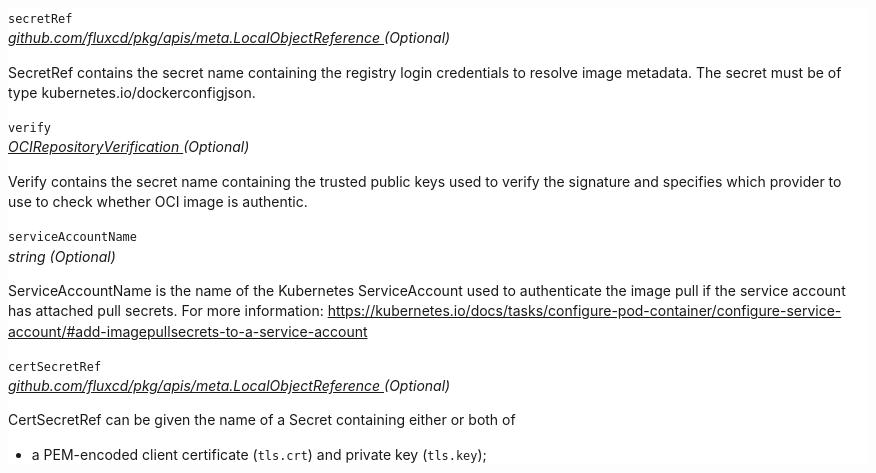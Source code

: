 <tr>
<td>
<code>secretRef</code><br>
<em>
<a href="https://pkg.go.dev/github.com/fluxcd/pkg/apis/meta#LocalObjectReference">
github.com/fluxcd/pkg/apis/meta.LocalObjectReference
</a>
</em>
</td>
<td>
<em>(Optional)</em>
<p>SecretRef contains the secret name containing the registry login
credentials to resolve image metadata.
The secret must be of type kubernetes.io/dockerconfigjson.</p>
</td>
</tr>
<tr>
<td>
<code>verify</code><br>
<em>
<a href="#source.toolkit.fluxcd.io/v1beta2.OCIRepositoryVerification">
OCIRepositoryVerification
</a>
</em>
</td>
<td>
<em>(Optional)</em>
<p>Verify contains the secret name containing the trusted public keys
used to verify the signature and specifies which provider to use to check
whether OCI image is authentic.</p>
</td>
</tr>
<tr>
<td>
<code>serviceAccountName</code><br>
<em>
string
</em>
</td>
<td>
<em>(Optional)</em>
<p>ServiceAccountName is the name of the Kubernetes ServiceAccount used to authenticate
the image pull if the service account has attached pull secrets. For more information:
<a href="https://kubernetes.io/docs/tasks/configure-pod-container/configure-service-account/#add-imagepullsecrets-to-a-service-account">https://kubernetes.io/docs/tasks/configure-pod-container/configure-service-account/#add-imagepullsecrets-to-a-service-account</a></p>
</td>
</tr>
<tr>
<td>
<code>certSecretRef</code><br>
<em>
<a href="https://pkg.go.dev/github.com/fluxcd/pkg/apis/meta#LocalObjectReference">
github.com/fluxcd/pkg/apis/meta.LocalObjectReference
</a>
</em>
</td>
<td>
<em>(Optional)</em>
<p>CertSecretRef can be given the name of a Secret containing
either or both of</p>
<ul>
<li>a PEM-encoded client certificate (<code>tls.crt</code>) and private
key (<code>tls.key</code>);</li>